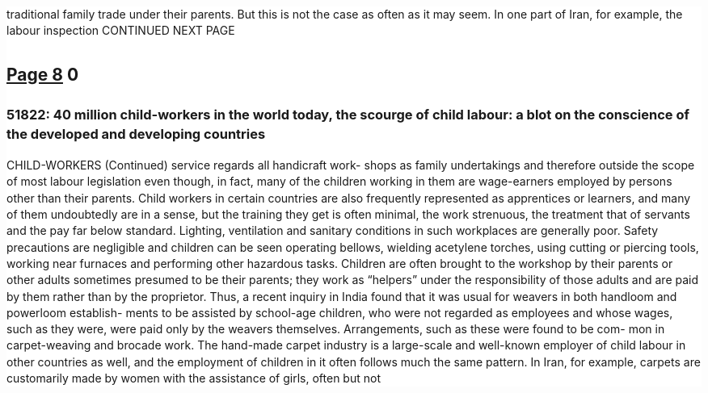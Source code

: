 traditional family trade under their 
parents. But this is not the case as 
often as it may seem. In one part of 
Iran, for example, the labour inspection 
CONTINUED NEXT PAGE

## [Page 8](https://demo.humlab.umu.se/courier/074906engo.pdf#page=8) 0

### 51822: 40 million child-workers in the world today, the scourge of child labour: a blot on the conscience of the developed and developing countries

CHILD-WORKERS (Continued) 
service regards all handicraft work- 
shops as family undertakings and 
therefore outside the scope of most 
labour legislation even though, in fact, 
many of the children working in them 
are wage-earners employed by persons 
other than their parents. 
Child workers in certain countries 
are also frequently represented as 
apprentices or learners, and many of 
them undoubtedly are in a sense, but 
the training they get is often minimal, 
the work strenuous, the treatment that 
of servants and the pay far below 
standard. Lighting, ventilation and 
sanitary conditions in such workplaces 
are generally poor. Safety precautions 
are negligible and children can be seen 
operating bellows, wielding acetylene 
torches, using cutting or piercing tools, 
working near furnaces and performing 
other hazardous tasks. 
Children are often brought to the 
workshop by their parents or other 
adults sometimes presumed to be their 
parents; they work as “helpers” under 
the responsibility of those adults and 
are paid by them rather than by the 
proprietor. 
Thus, a recent inquiry in India found 
that it was usual for weavers in both 
handloom and powerloom establish- 
ments to be assisted by school-age 
children, who were not regarded as 
employees and whose wages, such as 
they were, were paid only by the 
weavers themselves. Arrangements, 
such as these were found to be com- 
mon in carpet-weaving and brocade 
work. 
The hand-made carpet industry is a 
large-scale and well-known employer 
of child labour in other countries as 
well, and the employment of children 
in it often follows much the same 
pattern. 
In Iran, for example, carpets are 
customarily made by women with the 
assistance of girls, often but not 